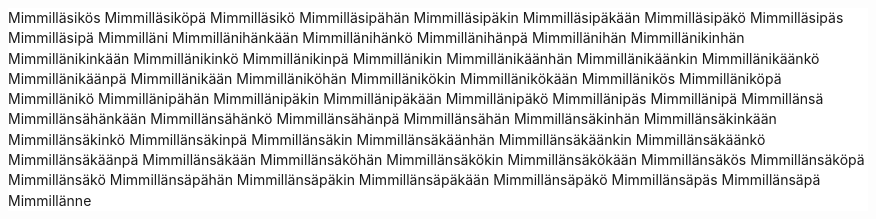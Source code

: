 Mimmilläsikös
Mimmilläsiköpä
Mimmilläsikö
Mimmilläsipähän
Mimmilläsipäkin
Mimmilläsipäkään
Mimmilläsipäkö
Mimmilläsipäs
Mimmilläsipä
Mimmilläni
Mimmillänihänkään
Mimmillänihänkö
Mimmillänihänpä
Mimmillänihän
Mimmillänikinhän
Mimmillänikinkään
Mimmillänikinkö
Mimmillänikinpä
Mimmillänikin
Mimmillänikäänhän
Mimmillänikäänkin
Mimmillänikäänkö
Mimmillänikäänpä
Mimmillänikään
Mimmilläniköhän
Mimmillänikökin
Mimmillänikökään
Mimmillänikös
Mimmilläniköpä
Mimmillänikö
Mimmillänipähän
Mimmillänipäkin
Mimmillänipäkään
Mimmillänipäkö
Mimmillänipäs
Mimmillänipä
Mimmillänsä
Mimmillänsähänkään
Mimmillänsähänkö
Mimmillänsähänpä
Mimmillänsähän
Mimmillänsäkinhän
Mimmillänsäkinkään
Mimmillänsäkinkö
Mimmillänsäkinpä
Mimmillänsäkin
Mimmillänsäkäänhän
Mimmillänsäkäänkin
Mimmillänsäkäänkö
Mimmillänsäkäänpä
Mimmillänsäkään
Mimmillänsäköhän
Mimmillänsäkökin
Mimmillänsäkökään
Mimmillänsäkös
Mimmillänsäköpä
Mimmillänsäkö
Mimmillänsäpähän
Mimmillänsäpäkin
Mimmillänsäpäkään
Mimmillänsäpäkö
Mimmillänsäpäs
Mimmillänsäpä
Mimmillänne